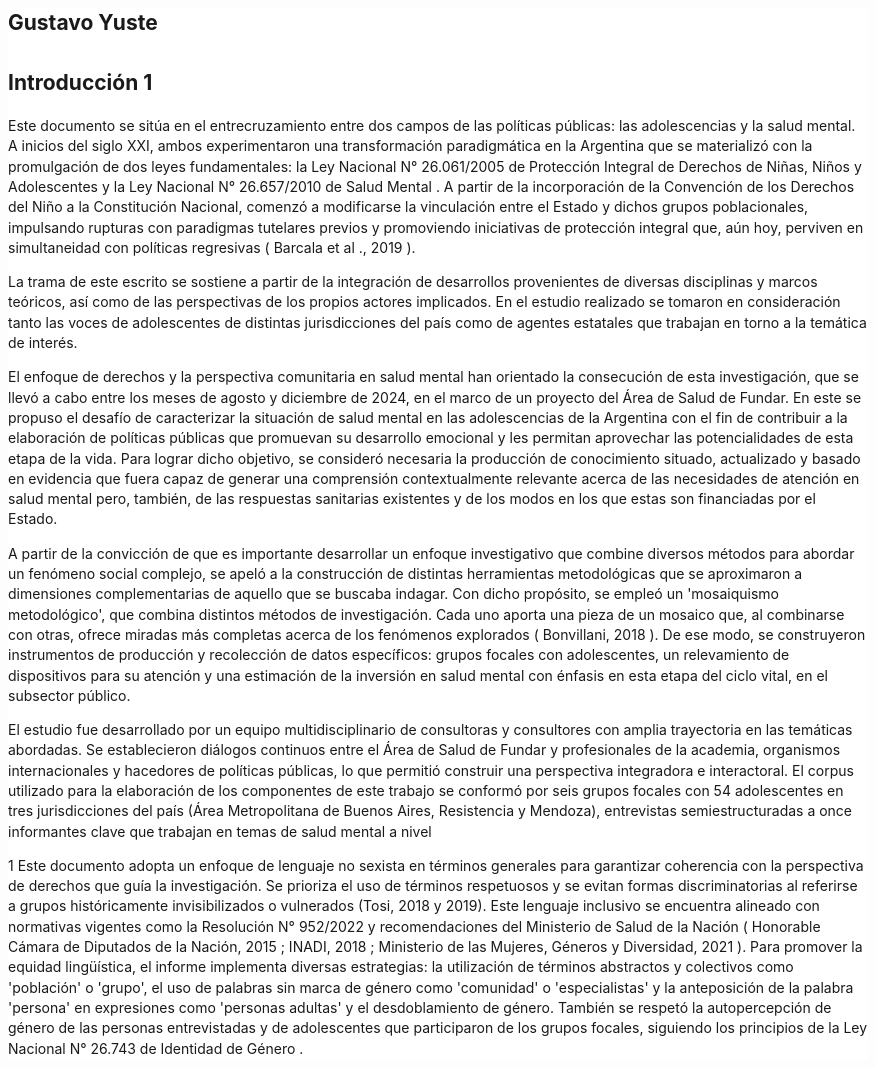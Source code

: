 ## Gustavo Yuste

## Introducción 1

Este documento se sitúa en el entrecruzamiento entre dos campos de las políticas públicas: las adolescencias y la salud mental. A inicios del siglo XXI, ambos experimentaron una transformación paradigmática en la Argentina que se materializó con la promulgación de dos leyes fundamentales: la Ley Nacional N° 26.061/2005 de Protección Integral de Derechos de Niñas, Niños y Adolescentes y la Ley Nacional N° 26.657/2010 de Salud Mental . A partir de la incorporación de la Convención de los Derechos del Niño a la Constitución Nacional, comenzó a modificarse la vinculación entre el Estado y dichos grupos poblacionales, impulsando rupturas con paradigmas tutelares previos y promoviendo iniciativas de protección integral que, aún hoy, perviven en simultaneidad con políticas regresivas ( Barcala et al ., 2019 ).

La trama de este escrito se sostiene a partir de la integración de desarrollos provenientes de diversas disciplinas y marcos teóricos, así como de las perspectivas de los propios actores implicados. En el estudio realizado se tomaron en consideración tanto las voces de adolescentes de distintas jurisdicciones del país como de agentes estatales que trabajan en torno a la temática de interés.

El enfoque de derechos y la perspectiva comunitaria en salud mental han orientado la consecución de esta investigación, que se llevó a cabo entre los meses de agosto y diciembre de 2024, en el marco de un proyecto del Área de Salud de Fundar. En este se propuso el desafío de caracterizar la situación de salud mental en las adolescencias de la Argentina con el fin de contribuir a la elaboración de políticas públicas que promuevan su desarrollo emocional y les permitan aprovechar las potencialidades de esta etapa de la vida. Para lograr dicho objetivo, se consideró necesaria la producción de conocimiento situado, actualizado y basado en evidencia que fuera capaz de generar una comprensión contextualmente relevante acerca de las necesidades de atención en salud mental pero, también, de las respuestas sanitarias existentes y de los modos en los que estas son financiadas por el Estado.

A partir de la convicción de que es importante desarrollar un enfoque investigativo que combine diversos métodos para abordar un fenómeno social complejo, se apeló a la construcción de distintas herramientas metodológicas que se aproximaron a dimensiones complementarias de aquello que se buscaba indagar. Con dicho propósito, se empleó un 'mosaiquismo metodológico', que combina distintos métodos de investigación. Cada uno aporta una pieza de un mosaico que, al combinarse con otras, ofrece miradas más completas acerca de los fenómenos explorados ( Bonvillani, 2018 ). De ese modo, se construyeron instrumentos de producción y recolección de datos específicos: grupos focales con adolescentes, un relevamiento de dispositivos para su atención y una estimación de la inversión en salud mental con énfasis en esta etapa del ciclo vital, en el subsector público.

El estudio fue desarrollado por un equipo multidisciplinario de consultoras y consultores con amplia trayectoria en las temáticas abordadas. Se establecieron diálogos continuos entre el Área de Salud de Fundar y profesionales de la academia, organismos internacionales y hacedores de políticas públicas, lo que permitió construir una perspectiva integradora e interactoral. El corpus utilizado para la elaboración de los componentes de este trabajo se conformó por seis grupos focales con 54 adolescentes en tres jurisdicciones del país (Área Metropolitana de Buenos Aires, Resistencia y Mendoza), entrevistas semiestructuradas a once informantes clave que trabajan en temas de salud mental a nivel

1 Este documento adopta un enfoque de lenguaje no sexista en términos generales para garantizar coherencia con la perspectiva de derechos que guía la investigación. Se prioriza el uso de términos respetuosos y se evitan formas discriminatorias al referirse a grupos históricamente invisibilizados o vulnerados (Tosi, 2018 y 2019). Este lenguaje inclusivo se encuentra alineado con normativas vigentes como la Resolución N° 952/2022 y recomendaciones del Ministerio de Salud de la Nación ( Honorable Cámara de Diputados de la Nación, 2015 ; INADI, 2018 ; Ministerio de las Mujeres, Géneros y Diversidad, 2021 ). Para promover la equidad lingüística, el informe implementa diversas estrategias: la utilización de términos abstractos y colectivos como 'población' o 'grupo', el uso de palabras sin marca de género como 'comunidad' o 'especialistas' y la anteposición de la palabra 'persona' en expresiones como 'personas adultas' y el desdoblamiento de género. También se respetó la autopercepción de género de las personas entrevistadas y de adolescentes que participaron de los grupos focales, siguiendo los principios de la Ley Nacional N° 26.743 de Identidad de Género .
